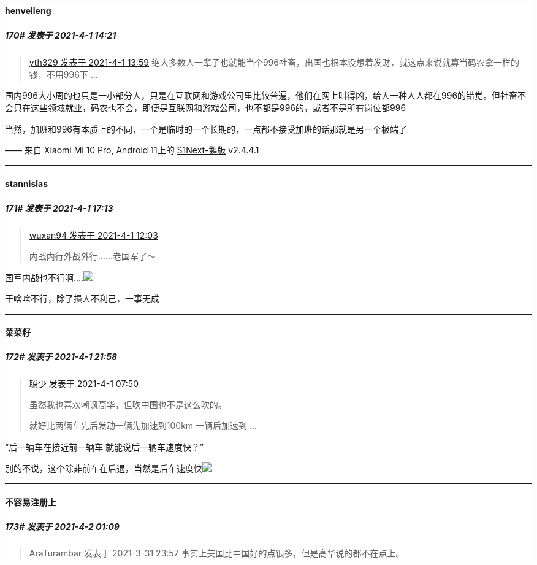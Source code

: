 ####  henvelleng  
##### 170#       发表于 2021-4-1 14:21


<blockquote><a href="httphttps://bbs.saraba1st.com/2b/forum.php?mod=redirect&amp;goto=findpost&amp;pid=50799431&amp;ptid=1996049" target="_blank">yth329 发表于 2021-4-1 13:59</a>
绝大多数人一辈子也就能当个996社畜，出国也根本没想着发财，就这点来说就算当码农拿一样的钱，不用996下 ...</blockquote>
国内996大小周的也只是一小部分人，只是在互联网和游戏公司里比较普遍，他们在网上叫得凶，给人一种人人都在996的错觉。但社畜不会只在这些领域就业，码农也不会，即便是互联网和游戏公司，也不都是996的，或者不是所有岗位都996

当然，加班和996有本质上的不同，一个是临时的一个长期的，一点都不接受加班的话那就是另一个极端了

—— 来自 Xiaomi Mi 10 Pro, Android 11上的 [S1Next-鹅版](https://github.com/ykrank/S1-Next/releases) v2.4.4.1


-----

####  stannislas  
##### 171#       发表于 2021-4-1 17:13


<blockquote><a href="httphttps://bbs.saraba1st.com/2b/forum.php?mod=redirect&amp;goto=findpost&amp;pid=50798297&amp;ptid=1996049" target="_blank">wuxan94 发表于 2021-4-1 12:03</a>

内战内行外战外行……老国军了～</blockquote>
国军内战也不行啊....<img src="https://static.saraba1st.com/image/smiley/face2017/068.png" referrerpolicy="no-referrer">


干啥啥不行，除了损人不利己，一事无成


-----

####  菜菜籽  
##### 172#       发表于 2021-4-1 21:58


<blockquote><a href="httphttps://bbs.saraba1st.com/2b/forum.php?mod=redirect&amp;goto=findpost&amp;pid=50796104&amp;ptid=1996049" target="_blank">聪少 发表于 2021-4-1 07:50</a>

虽然我也喜欢嘲讽高华，但吹中国也不是这么吹的。


就好比两辆车先后发动一辆先加速到100km 一辆后加速到 ...</blockquote>
“后一辆车在接近前一辆车 就能说后一辆车速度快？”

别的不说，这个除非前车在后退，当然是后车速度快<img src="https://static.saraba1st.com/image/smiley/face2017/042.png" referrerpolicy="no-referrer">


-----

####  不容易注册上  
##### 173#       发表于 2021-4-2 01:09


<blockquote>AraTurambar 发表于 2021-3-31 23:57
事实上美国比中国好的点很多，但是高华说的都不在点上。
